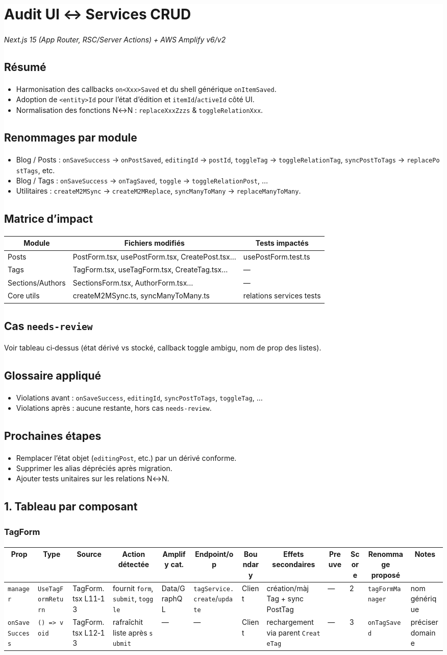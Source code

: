 # Audit UI ↔ Services CRUD

_Next.js 15 (App Router, RSC/Server Actions) + AWS Amplify v6/v2_

## Résumé

- Harmonisation des callbacks `on<Xxx>Saved` et du shell générique `onItemSaved`.
- Adoption de `<entity>Id` pour l’état d’édition et `itemId`/`activeId` côté UI.
- Normalisation des fonctions N↔N : `replaceXxxZzzs` & `toggleRelationXxx`.

## Renommages par module

- Blog / Posts : `onSaveSuccess` → `onPostSaved`, `editingId` → `postId`, `toggleTag` → `toggleRelationTag`, `syncPostToTags` → `replacePostTags`, etc.
- Blog / Tags : `onSaveSuccess` → `onTagSaved`, `toggle` → `toggleRelationPost`, …
- Utilitaires : `createM2MSync` → `createM2MReplace`, `syncManyToMany` → `replaceManyToMany`.

## Matrice d’impact

| Module           | Fichiers modifiés                              | Tests impactés           |
| ---------------- | ---------------------------------------------- | ------------------------ |
| Posts            | PostForm.tsx, usePostForm.tsx, CreatePost.tsx… | usePostForm.test.ts      |
| Tags             | TagForm.tsx, useTagForm.tsx, CreateTag.tsx…    | —                        |
| Sections/Authors | SectionsForm.tsx, AuthorForm.tsx…              | —                        |
| Core utils       | createM2MSync.ts, syncManyToMany.ts            | relations services tests |

## Cas `needs-review`

Voir tableau ci‑dessus (état dérivé vs stocké, callback toggle ambigu, nom de prop des listes).

## Glossaire appliqué

- Violations avant : `onSaveSuccess`, `editingId`, `syncPostToTags`, `toggleTag`, …
- Violations après : aucune restante, hors cas `needs-review`.

## Prochaines étapes

- Remplacer l’état objet (`editingPost`, etc.) par un dérivé conforme.
- Supprimer les alias dépréciés après migration.
- Ajouter tests unitaires sur les relations N↔N.

## 1. Tableau par composant

### TagForm

| Prop            | Type               | Source             | Action détectée                    | Amplify cat. | Endpoint/op                  | Boundary | Effets secondaires                  | Preuve | Score | Renommage proposé | Notes            |
| --------------- | ------------------ | ------------------ | ---------------------------------- | ------------ | ---------------------------- | -------- | ----------------------------------- | ------ | ----- | ----------------- | ---------------- |
| `manager`       | `UseTagFormReturn` | TagForm.tsx L11‑13 | fournit `form`, `submit`, `toggle` | Data/GraphQL | `tagService.create`/`update` | Client   | création/màj Tag + sync PostTag     | —      | 2     | `tagFormManager`  | nom générique    |
| `onSaveSuccess` | `() => void`       | TagForm.tsx L12‑13 | rafraîchit liste après `submit`    | —            | —                            | Client   | rechargement via parent `CreateTag` | —      | 3     | `onTagSaved`      | préciser domaine |
